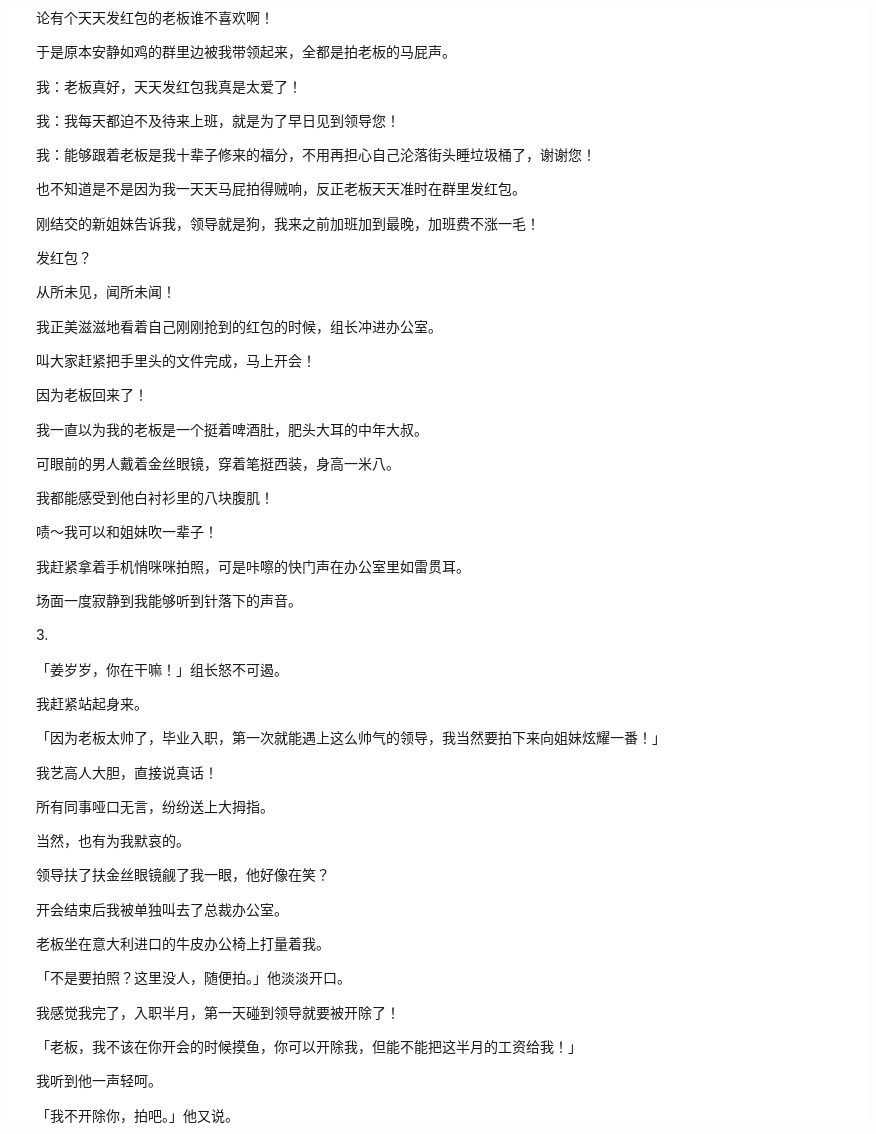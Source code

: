&emsp;&emsp;论有个天天发红包的老板谁不喜欢啊！  
  
&emsp;&emsp;于是原本安静如鸡的群里边被我带领起来，全都是拍老板的马屁声。  
  
&emsp;&emsp;我：老板真好，天天发红包我真是太爱了！  
  
&emsp;&emsp;我：我每天都迫不及待来上班，就是为了早日见到领导您！  
  
&emsp;&emsp;我：能够跟着老板是我十辈子修来的福分，不用再担心自己沦落街头睡垃圾桶了，谢谢您！  
  
&emsp;&emsp;也不知道是不是因为我一天天马屁拍得贼响，反正老板天天准时在群里发红包。  
  
&emsp;&emsp;刚结交的新姐妹告诉我，领导就是狗，我来之前加班加到最晚，加班费不涨一毛！  
  
&emsp;&emsp;发红包？  
  
&emsp;&emsp;从所未见，闻所未闻！  
  
&emsp;&emsp;我正美滋滋地看着自己刚刚抢到的红包的时候，组长冲进办公室。  
  
&emsp;&emsp;叫大家赶紧把手里头的文件完成，马上开会！  
  
&emsp;&emsp;因为老板回来了！  
  
&emsp;&emsp;我一直以为我的老板是一个挺着啤酒肚，肥头大耳的中年大叔。  
  
&emsp;&emsp;可眼前的男人戴着金丝眼镜，穿着笔挺西装，身高一米八。  
  
&emsp;&emsp;我都能感受到他白衬衫里的八块腹肌！  
  
&emsp;&emsp;啧～我可以和姐妹吹一辈子！  
  
&emsp;&emsp;我赶紧拿着手机悄咪咪拍照，可是咔嚓的快门声在办公室里如雷贯耳。  
  
&emsp;&emsp;场面一度寂静到我能够听到针落下的声音。  
  
&emsp;&emsp;3.  
  
&emsp;&emsp;「姜岁岁，你在干嘛！」组长怒不可遏。  
  
&emsp;&emsp;我赶紧站起身来。  
  
&emsp;&emsp;「因为老板太帅了，毕业入职，第一次就能遇上这么帅气的领导，我当然要拍下来向姐妹炫耀一番！」  
  
&emsp;&emsp;我艺高人大胆，直接说真话！  
  
&emsp;&emsp;所有同事哑口无言，纷纷送上大拇指。  
  
&emsp;&emsp;当然，也有为我默哀的。  
  
&emsp;&emsp;领导扶了扶金丝眼镜觎了我一眼，他好像在笑？  
  
&emsp;&emsp;开会结束后我被单独叫去了总裁办公室。  
  
&emsp;&emsp;老板坐在意大利进口的牛皮办公椅上打量着我。  
  
&emsp;&emsp;「不是要拍照？这里没人，随便拍。」他淡淡开口。  
  
&emsp;&emsp;我感觉我完了，入职半月，第一天碰到领导就要被开除了！  
  
&emsp;&emsp;「老板，我不该在你开会的时候摸鱼，你可以开除我，但能不能把这半月的工资给我！」  
  
&emsp;&emsp;我听到他一声轻呵。  
  
&emsp;&emsp;「我不开除你，拍吧。」他又说。  
  